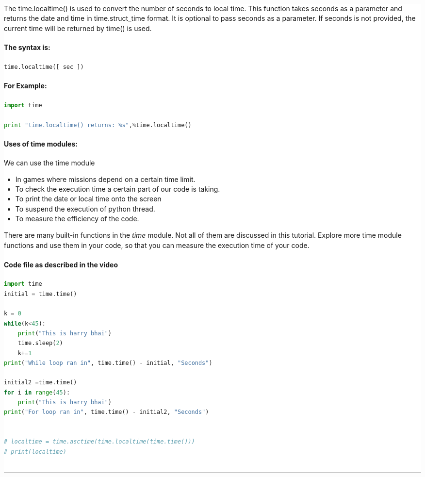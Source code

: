 The time.localtime() is used to convert the number of seconds  to local time. This function takes seconds as a parameter and returns  the date and time in time.struct_time format. It is optional to pass  seconds as a parameter. If seconds is not provided, the current time  will be returned by time() is used.

#### The syntax is:

```python
time.localtime([ sec ])
```

#### For Example:

```python
import time

print "time.localtime() returns: %s",%time.localtime()
```

#### Uses of time modules:

We can use the time module 

- In games where missions depend on a certain time limit.
- To check the execution time a certain part of our code is taking.
- To print the date or local time onto the screen
- To suspend the execution of python thread.
- To measure the efficiency of the code.

There are many built-in functions in the *time* module. Not  all of them are discussed in this tutorial. Explore more time module  functions and use them in your code, so that you can measure the  execution time of your code. 

#### Code file as described in the video

```python
import time
initial = time.time()

k = 0
while(k<45):
    print("This is harry bhai")
    time.sleep(2)
    k+=1
print("While loop ran in", time.time() - initial, "Seconds")

initial2 =time.time()
for i in range(45):
    print("This is harry bhai")
print("For loop ran in", time.time() - initial2, "Seconds")


# localtime = time.asctime(time.localtime(time.time()))
# print(localtime)
  
```

---